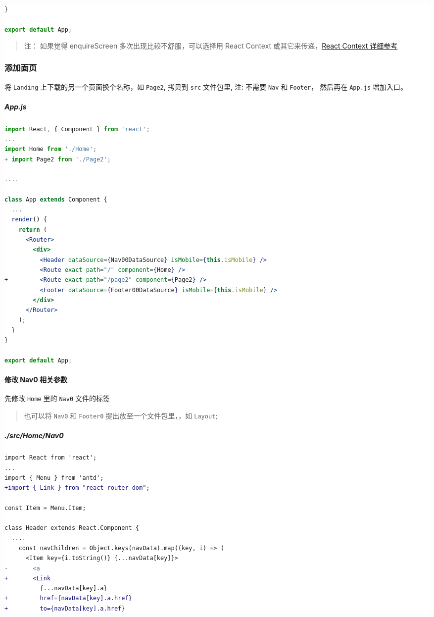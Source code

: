 ```jsx
}

export default App;
```

> 注： 如果觉得 enquireScreen 多次出现比较不舒服，可以选择用 React Context 或其它来传递，[React Context 详细参考](https://reactjs.org/docs/context.html)

### 添加面页

将 `Landing` 上下载的另一个页面换个名称，如 `Page2`, 拷贝到 `src` 文件包里, 注: 不需要 `Nav` 和 `Footer`， 然后再在 `App.js` 增加入口。

##### App.js

```jsx
import React, { Component } from 'react';
...
import Home from './Home';
+ import Page2 from './Page2';

....

class App extends Component {
  ...
  render() {
    return (
      <Router>
        <div>
          <Header dataSource={Nav00DataSource} isMobile={this.isMobile} />
          <Route exact path="/" component={Home} />
+         <Route exact path="/page2" component={Page2} />
          <Footer dataSource={Footer00DataSource} isMobile={this.isMobile} />
        </div>
      </Router>
    );
  }
}

export default App;
```

#### 修改 Nav0 相关参数

先修改 `Home` 里的 `Nav0` 文件的标签

> 也可以将 `Nav0` 和 `Footer0` 提出放至一个文件包里，，如 `Layout`;

##### ./src/Home/Nav0

```diff
import React from 'react';
...
import { Menu } from 'antd';
+import { Link } from "react-router-dom";

const Item = Menu.Item;

class Header extends React.Component {
  ....
    const navChildren = Object.keys(navData).map((key, i) => (
      <Item key={i.toString()} {...navData[key]}>
-       <a
+       <Link
          {...navData[key].a}
+         href={navData[key].a.href}
+         to={navData[key].a.href}
```